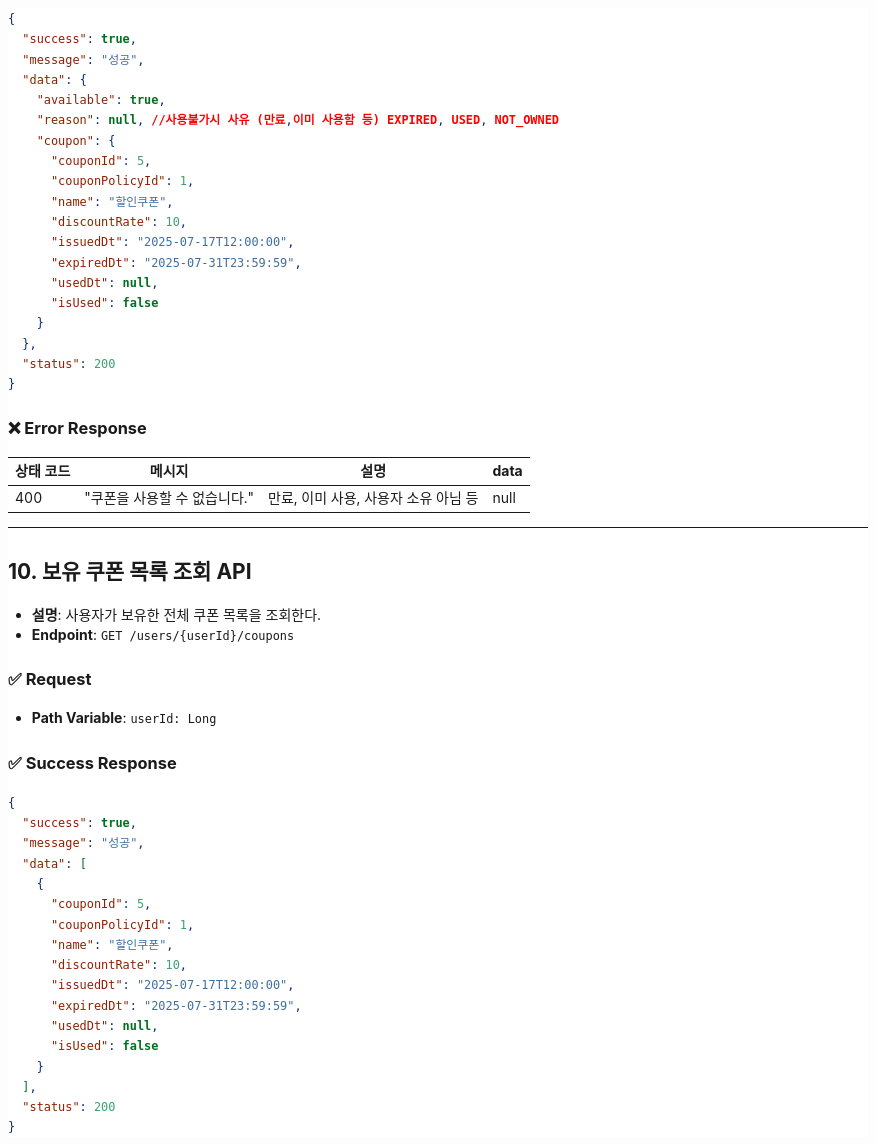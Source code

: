 ```json
{
  "success": true,
  "message": "성공",
  "data": {
    "available": true,
    "reason": null, //사용불가시 사유 (만료,이미 사용함 등) EXPIRED, USED, NOT_OWNED
    "coupon": {
      "couponId": 5,
      "couponPolicyId": 1,
      "name": "할인쿠폰",
      "discountRate": 10,
      "issuedDt": "2025-07-17T12:00:00",
      "expiredDt": "2025-07-31T23:59:59",
      "usedDt": null,
      "isUsed": false
    }
  },
  "status": 200
}
```

### ❌ Error Response

| 상태 코드 | 메시지               | 설명                     | data |
| ----- | ----------------- | ---------------------- | ---- |
| 400   | "쿠폰을 사용할 수 없습니다." | 만료, 이미 사용, 사용자 소유 아님 등 | null |

---

## 10. 보유 쿠폰 목록 조회 API

* **설명**: 사용자가 보유한 전체 쿠폰 목록을 조회한다.
* **Endpoint**: `GET /users/{userId}/coupons`

### ✅ Request

* **Path Variable**: `userId: Long`

### ✅ Success Response

```json
{
  "success": true,
  "message": "성공",
  "data": [
    {
      "couponId": 5,
      "couponPolicyId": 1,
      "name": "할인쿠폰",
      "discountRate": 10,
      "issuedDt": "2025-07-17T12:00:00",
      "expiredDt": "2025-07-31T23:59:59",
      "usedDt": null,
      "isUsed": false
    }
  ],
  "status": 200
}
```
